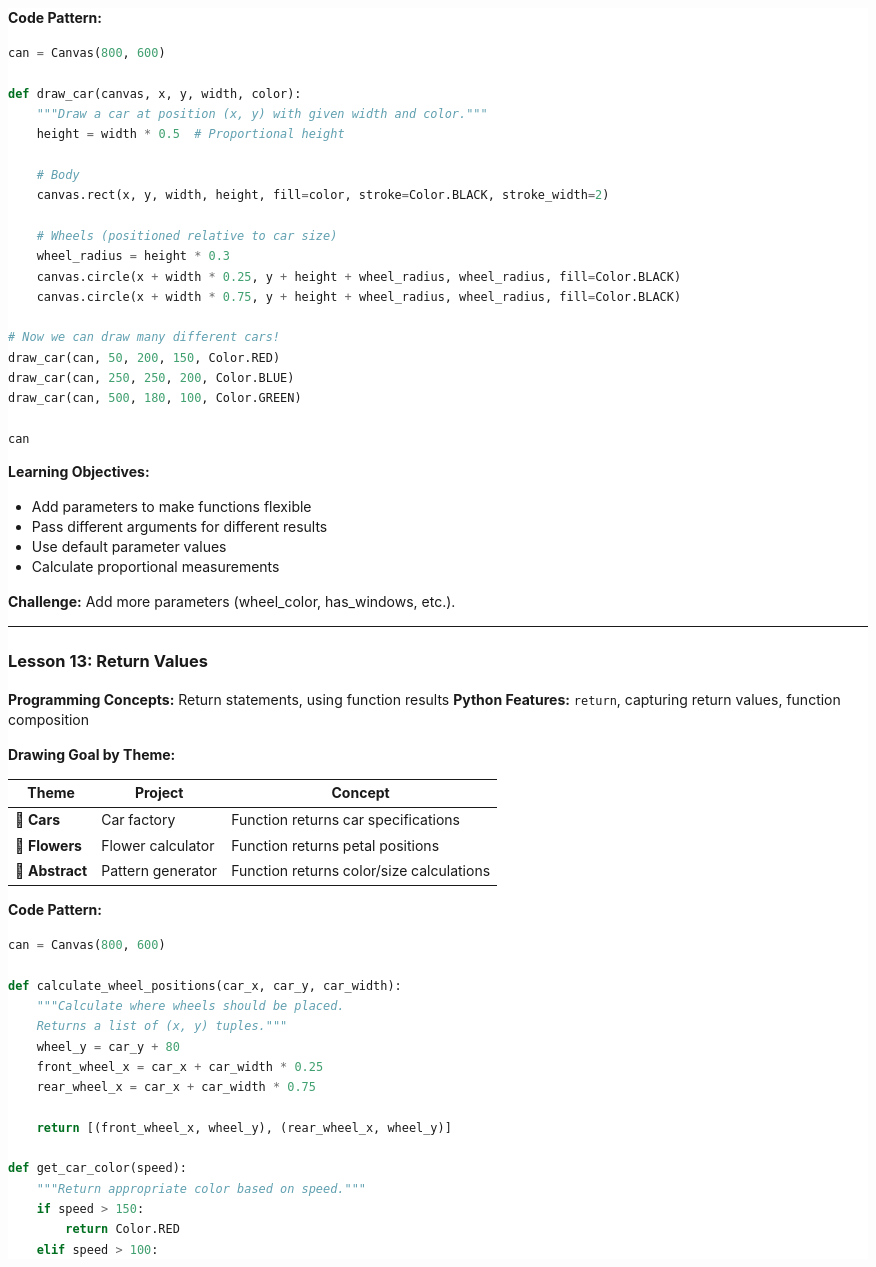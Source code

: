 **Code Pattern:**
```python
can = Canvas(800, 600)

def draw_car(canvas, x, y, width, color):
    """Draw a car at position (x, y) with given width and color."""
    height = width * 0.5  # Proportional height
    
    # Body
    canvas.rect(x, y, width, height, fill=color, stroke=Color.BLACK, stroke_width=2)
    
    # Wheels (positioned relative to car size)
    wheel_radius = height * 0.3
    canvas.circle(x + width * 0.25, y + height + wheel_radius, wheel_radius, fill=Color.BLACK)
    canvas.circle(x + width * 0.75, y + height + wheel_radius, wheel_radius, fill=Color.BLACK)

# Now we can draw many different cars!
draw_car(can, 50, 200, 150, Color.RED)
draw_car(can, 250, 250, 200, Color.BLUE)
draw_car(can, 500, 180, 100, Color.GREEN)

can
```

**Learning Objectives:**
- Add parameters to make functions flexible
- Pass different arguments for different results
- Use default parameter values
- Calculate proportional measurements

**Challenge:** Add more parameters (wheel_color, has_windows, etc.).

---

### Lesson 13: Return Values
**Programming Concepts:** Return statements, using function results
**Python Features:** `return`, capturing return values, function composition

**Drawing Goal by Theme:**

| Theme | Project | Concept |
|-------|---------|---------|
| **🚗 Cars** | Car factory | Function returns car specifications |
| **🌸 Flowers** | Flower calculator | Function returns petal positions |
| **🎨 Abstract** | Pattern generator | Function returns color/size calculations |

**Code Pattern:**
```python
can = Canvas(800, 600)

def calculate_wheel_positions(car_x, car_y, car_width):
    """Calculate where wheels should be placed.
    Returns a list of (x, y) tuples."""
    wheel_y = car_y + 80
    front_wheel_x = car_x + car_width * 0.25
    rear_wheel_x = car_x + car_width * 0.75
    
    return [(front_wheel_x, wheel_y), (rear_wheel_x, wheel_y)]

def get_car_color(speed):
    """Return appropriate color based on speed."""
    if speed > 150:
        return Color.RED
    elif speed > 100:
```